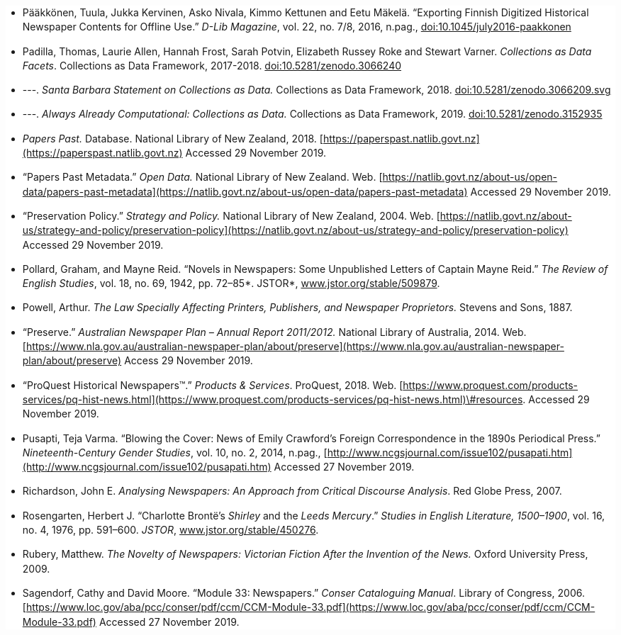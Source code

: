 + Pääkkönen, Tuula, Jukka Kervinen, Asko Nivala, Kimmo Kettunen and Eetu Mäkelä. “Exporting Finnish Digitized Historical Newspaper Contents for Offline Use.” *D-Lib Magazine*, vol. 22, no. 7/8, 2016, n.pag., [doi:10.1045/july2016-paakkonen](http://www.doi.org/10.1045/july2016-paakkonen)

+ Padilla, Thomas, Laurie Allen, Hannah Frost, Sarah Potvin, Elizabeth Russey Roke and Stewart Varner. *Collections as Data Facets*. Collections as Data Framework, 2017-2018. [doi:10.5281/zenodo.3066240](http://www.doi.org/10.5281/zenodo.3066240)

+ \---. *Santa Barbara Statement on Collections as Data.* Collections as Data Framework, 2018. [doi:10.5281/zenodo.3066209.svg](http://www.doi.org/10.5281/zenodo.3066209.svg)

+ \---. *Always Already Computational: Collections as Data.* Collections as Data Framework, 2019. [doi:10.5281/zenodo.3152935](http://www.doi.org/10.5281/zenodo.3152935)

+ *Papers Past.* Database. National Library of New Zealand, 2018. [https://paperspast.natlib.govt.nz](https://paperspast.natlib.govt.nz) Accessed 29 November 2019. 

+ “Papers Past Metadata.” *Open Data.* National Library of New Zealand. Web. [https://natlib.govt.nz/about-us/open-data/papers-past-metadata](https://natlib.govt.nz/about-us/open-data/papers-past-metadata) Accessed 29 November 2019. 

+ “Preservation Policy.” *Strategy and Policy.* National Library of New Zealand, 2004. Web. [https://natlib.govt.nz/about-us/strategy-and-policy/preservation-policy](https://natlib.govt.nz/about-us/strategy-and-policy/preservation-policy) Accessed 29 November 2019. 

+ Pollard, Graham, and Mayne Reid. “Novels in Newspapers: Some Unpublished Letters of Captain Mayne Reid.” *The Review of English Studies*, vol. 18, no. 69, 1942, pp. 72–85*. JSTOR*, www.jstor.org/stable/509879. 

+ Powell, Arthur. *The Law Specially Affecting Printers, Publishers, and Newspaper Proprietors.* Stevens and Sons, 1887. 

+ “Preserve.” *Australian Newspaper Plan – Annual Report 2011/2012.* National Library of Australia, 2014. Web. [https://www.nla.gov.au/australian-newspaper-plan/about/preserve](https://www.nla.gov.au/australian-newspaper-plan/about/preserve) Access 29 November 2019. 

+ “ProQuest Historical Newspapers™.” *Products & Services*. ProQuest, 2018. Web. [https://www.proquest.com/products-services/pq-hist-news.html](https://www.proquest.com/products-services/pq-hist-news.html)\#resources. Accessed 29 November 2019. 

+ Pusapti, Teja Varma. “Blowing the Cover: News of Emily Crawford’s Foreign Correspondence in the 1890s Periodical Press.” *Nineteenth-Century Gender Studies*, vol. 10, no. 2, 2014, n.pag., [http://www.ncgsjournal.com/issue102/pusapati.htm](http://www.ncgsjournal.com/issue102/pusapati.htm) Accessed 27 November 2019. 

+ Richardson, John E. *Analysing Newspapers: An Approach from Critical Discourse Analysis*. Red Globe Press, 2007. 

+ Rosengarten, Herbert J. “Charlotte Brontë’s *Shirley* and the *Leeds Mercury*.” *Studies in English Literature, 1500–1900*, vol. 16, no. 4, 1976, pp. 591–600. *JSTOR*, www.jstor.org/stable/450276. 

+ Rubery, Matthew. *The Novelty of Newspapers: Victorian Fiction After the Invention of the News.* Oxford University Press, 2009. 

+ Sagendorf, Cathy and David Moore. “Module 33: Newspapers.” *Conser Cataloguing Manual*. Library of Congress, 2006. [https://www.loc.gov/aba/pcc/conser/pdf/ccm/CCM-Module-33.pdf](https://www.loc.gov/aba/pcc/conser/pdf/ccm/CCM-Module-33.pdf) Accessed 27 November 2019. 
